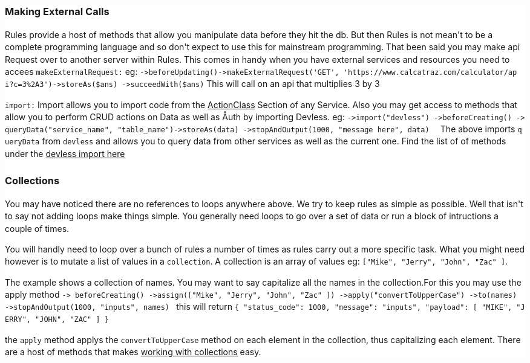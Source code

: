 ### Making External Calls 
Rules provide a host of methods that allow you manipulate data before they hit the db. But then Rules is not mean't to be a complete programming language and so don't expect to use this for mainstream programming.
That been said you may make api Request over to another server within Rules. 
This comes in handy when you have external services and resources you need to accees 
`makeExternalRequest:` eg: `->beforeUpdating()->makeExternalRequest('GET', 'https://www.calcatraz.com/calculator/api?c=3%2A3')->storeAs($ans)
          ->succeedWith($ans)` This will call on an api that multiplies 3 by 3 

`import:` Import allows you to import code from the [ ActionClass](/services.md) Section of any Service.
 Also you may get access to methods that allow you to perform CRUD actions on Data as well as  Åuth by importing Devless. eg: `->import("devless")
               ->beforeCreating()
                  ->queryData("service_name", "table_name")->storeAs(data)
                  ->stopAndOutput(1000, "message here", data) 
`
The above imports `queryData` from `devless` and allows you to query data from other services as well as the current one. Find the list of of methods under the [devless import here](#Devless-Import)

### Collections 
You may have noticed there are no references to loops anywhere above. We try to keep rules as simple as possible. Well that isn't to say not adding loops make things simple. You generally need loops to go over a set of data or run a block of intructions a couple of times. 

You will handly need to loop over a bunch of rules  a number of times as rules carry out a more specific task. 
What you might need however is to mutate a list of values in a `collection`. 
A collection is an array of values eg: `["Mike", "Jerry", "John", "Zac" ]`. 

The example shows a collection of names. 
You may want to say capitalize all the names in the collection.For this you may use the apply method
`-> beforeCreating()
        ->assign(["Mike", "Jerry", "John", "Zac" ])
                    ->apply("convertToUpperCase")
        ->to(names)
        ->stopAndOutput(1000, "inputs", names)
 `
 this will return `{
    "status_code": 1000,
    "message": "inputs",
    "payload": [
        "MIKE",
        "JERRY",
        "JOHN",
        "ZAC"
    ]
}`

the `apply` method applys the `convertToUpperCase` method on each element in the collection, thus capitalizing each 
element. 
There are a host of methods that makes [working with collections](#collections-methods) easy. 

